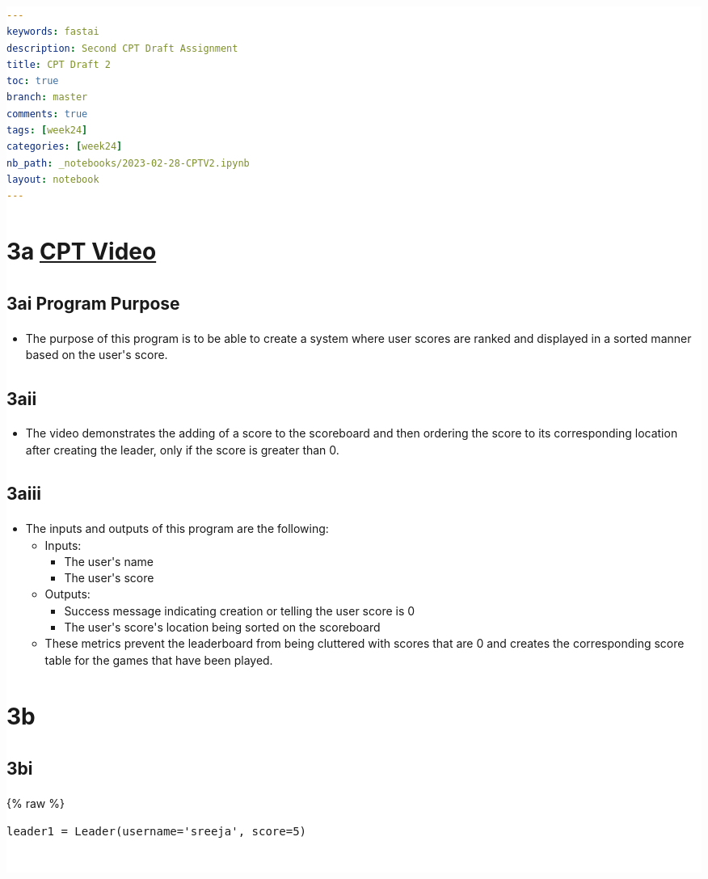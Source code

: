 ```yaml
---
keywords: fastai
description: Second CPT Draft Assignment 
title: CPT Draft 2
toc: true
branch: master
comments: true
tags: [week24]
categories: [week24]
nb_path: _notebooks/2023-02-28-CPTV2.ipynb
layout: notebook
---
```




<div class="container" id="notebook-container">
        
<div class="cell border-box-sizing text_cell rendered"><div class="inner_cell">
<div class="text_cell_render border-box-sizing rendered_html">
<h1 id="3a-CPT-Video">3a <a href="https://youtu.be/BlZrp52YXsk">CPT Video</a><a class="anchor-link" href="#3a-CPT-Video"> </a></h1><h2 id="3ai-Program-Purpose">3ai Program Purpose<a class="anchor-link" href="#3ai-Program-Purpose"> </a></h2><ul>
<li>The purpose of this program is to be able to create a system where user scores are ranked and displayed in a sorted manner based on the user's score. </li>
</ul>
<h2 id="3aii">3aii<a class="anchor-link" href="#3aii"> </a></h2><ul>
<li>The video demonstrates the adding of a score to the scoreboard and then ordering the score to its corresponding location after creating the leader, only if the score is greater than 0. </li>
</ul>
<h2 id="3aiii">3aiii<a class="anchor-link" href="#3aiii"> </a></h2><ul>
<li>The inputs and outputs of this program are the following:<ul>
<li>Inputs: <ul>
<li>The user's name</li>
<li>The user's score</li>
</ul>
</li>
<li>Outputs:<ul>
<li>Success message indicating creation or telling the user score is 0</li>
<li>The user's score's location being sorted on the scoreboard </li>
</ul>
</li>
<li>These metrics prevent the leaderboard from being cluttered with scores that are 0 and creates the corresponding score table for the games that have been played. </li>
</ul>
</li>
</ul>
<h1 id="3b">3b<a class="anchor-link" href="#3b"> </a></h1><h2 id="3bi">3bi<a class="anchor-link" href="#3bi"> </a></h2>
</div>
</div>
</div>
    {% raw %}
    
<div class="cell border-box-sizing code_cell rendered">
<div class="input">

<div class="inner_cell">
    <div class="input_area">
<div class=" highlight hl-python"><pre><span></span><span class="n">leader1</span> <span class="o">=</span> <span class="n">Leader</span><span class="p">(</span><span class="n">username</span><span class="o">=</span><span class="s1">&#39;sreeja&#39;</span><span class="p">,</span> <span class="n">score</span><span class="o">=</span><span class="mi">5</span><span class="p">)</span>